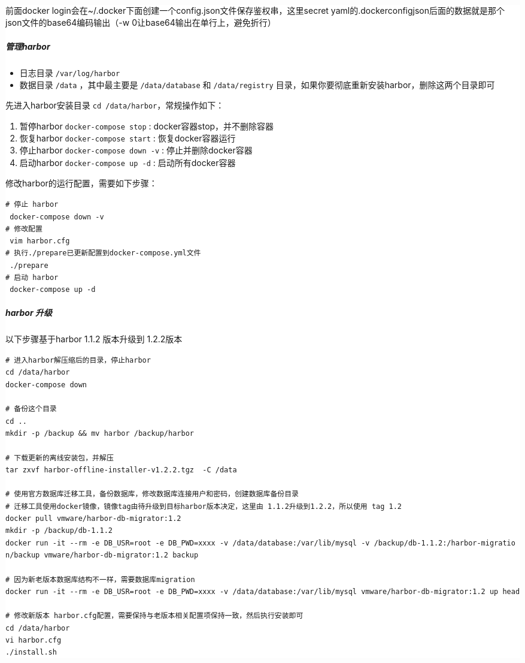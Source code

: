 前面docker login会在~/.docker下面创建一个config.json文件保存鉴权串，这里secret yaml的.dockerconfigjson后面的数据就是那个json文件的base64编码输出（-w 0让base64输出在单行上，避免折行）

##### 管理harbor

- 日志目录 `/var/log/harbor`
- 数据目录 `/data` ，其中最主要是 `/data/database` 和 `/data/registry` 目录，如果你要彻底重新安装harbor，删除这两个目录即可

先进入harbor安装目录 `cd /data/harbor`，常规操作如下：

1. 暂停harbor `docker-compose stop` : docker容器stop，并不删除容器
2. 恢复harbor `docker-compose start` : 恢复docker容器运行
3. 停止harbor `docker-compose down -v` : 停止并删除docker容器
4. 启动harbor `docker-compose up -d` : 启动所有docker容器

修改harbor的运行配置，需要如下步骤：

```
# 停止 harbor
 docker-compose down -v
# 修改配置
 vim harbor.cfg
# 执行./prepare已更新配置到docker-compose.yml文件
 ./prepare
# 启动 harbor
 docker-compose up -d
```

##### harbor 升级

以下步骤基于harbor 1.1.2 版本升级到 1.2.2版本

```
# 进入harbor解压缩后的目录，停止harbor
cd /data/harbor
docker-compose down

# 备份这个目录
cd ..
mkdir -p /backup && mv harbor /backup/harbor

# 下载更新的离线安装包，并解压
tar zxvf harbor-offline-installer-v1.2.2.tgz  -C /data

# 使用官方数据库迁移工具，备份数据库，修改数据库连接用户和密码，创建数据库备份目录
# 迁移工具使用docker镜像，镜像tag由待升级到目标harbor版本决定，这里由 1.1.2升级到1.2.2，所以使用 tag 1.2
docker pull vmware/harbor-db-migrator:1.2
mkdir -p /backup/db-1.1.2
docker run -it --rm -e DB_USR=root -e DB_PWD=xxxx -v /data/database:/var/lib/mysql -v /backup/db-1.1.2:/harbor-migration/backup vmware/harbor-db-migrator:1.2 backup

# 因为新老版本数据库结构不一样，需要数据库migration
docker run -it --rm -e DB_USR=root -e DB_PWD=xxxx -v /data/database:/var/lib/mysql vmware/harbor-db-migrator:1.2 up head

# 修改新版本 harbor.cfg配置，需要保持与老版本相关配置项保持一致，然后执行安装即可
cd /data/harbor
vi harbor.cfg
./install.sh
```